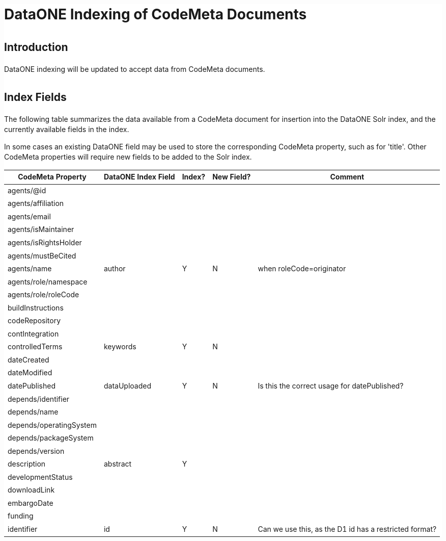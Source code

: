 # DataONE Indexing of CodeMeta Documents

## Introduction

DataONE indexing will be updated to accept data from CodeMeta documents.

## Index Fields

The following table summarizes the data available from a CodeMeta document for insertion
into the DataONE Solr index, and the currently available fields in the index.

In some cases an existing DataONE field may be used to store the corresponding CodeMeta property,
such as for 'title'. Other CodeMeta properties will require new fields to be added to the Solr index.

| CodeMeta Property | DataONE Index Field | Index? | New Field? | Comment |
| ----------------- | --------------------| ------ | ---------- | ------- |
| agents/@id | | | | |
| agents/affiliation | | | | |
| agents/email | | | | |
| agents/isMaintainer | | | | |
| agents/isRightsHolder | | | | |
| agents/mustBeCited | | | | |
| agents/name | author |Y|N| when roleCode=originator |
| agents/role/namespace | | | | |
| agents/role/roleCode | | | | |
| buildInstructions | | | | |
| codeRepository | | | | |
| contIntegration | | | | |
| controlledTerms | keywords |Y|N| |
| dateCreated | | | | |
| dateModified | | | | |
| datePublished | dataUploaded |Y|N| Is this the correct usage for datePublished? |
| depends/identifier| | | | |
| depends/name | | | | |
| depends/operatingSystem | | | | |
| depends/packageSystem | | | | |
| depends/version| | | | |
| description | abstract |Y| | |
| developmentStatus | | | | |
| downloadLink | | | | |
| embargoDate | | | | |
| funding | | | | |
| identifier | id |Y|N| Can we use this, as the D1 id has a restricted format? |